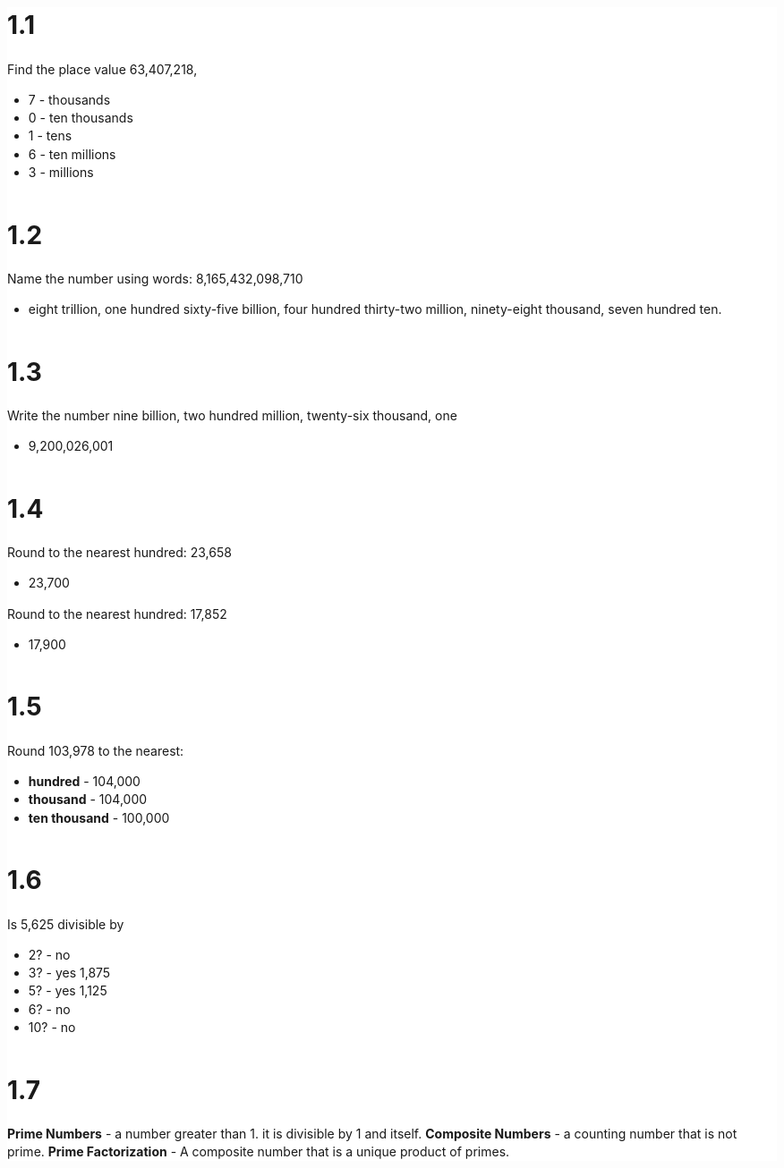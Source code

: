 # 1.1
Find the place value 63,407,218,
- 7 - thousands
- 0 - ten thousands
- 1 - tens
- 6 - ten millions
- 3 - millions

# 1.2
Name the number using words: 8,165,432,098,710
- eight trillion, one hundred sixty-five billion, four hundred thirty-two million, ninety-eight thousand, seven hundred ten.

# 1.3
Write the number nine billion, two hundred million, twenty-six thousand, one
- 9,200,026,001

# 1.4
Round to the nearest hundred: 23,658
- 23,700

Round to the nearest hundred: 17,852
- 17,900

# 1.5
Round 103,978 to the nearest:
- **hundred**      - 104,000
- **thousand**     - 104,000
- **ten thousand** - 100,000

# 1.6
Is 5,625 divisible by 
- 2? - no 
- 3? - yes 1,875
- 5? - yes 1,125
- 6? - no
- 10? - no

# 1.7
**Prime Numbers** - a number greater than 1. it is divisible by 1 and itself.
**Composite Numbers** - a counting number that is not prime.
**Prime Factorization** - A composite number that is a unique product of primes.
